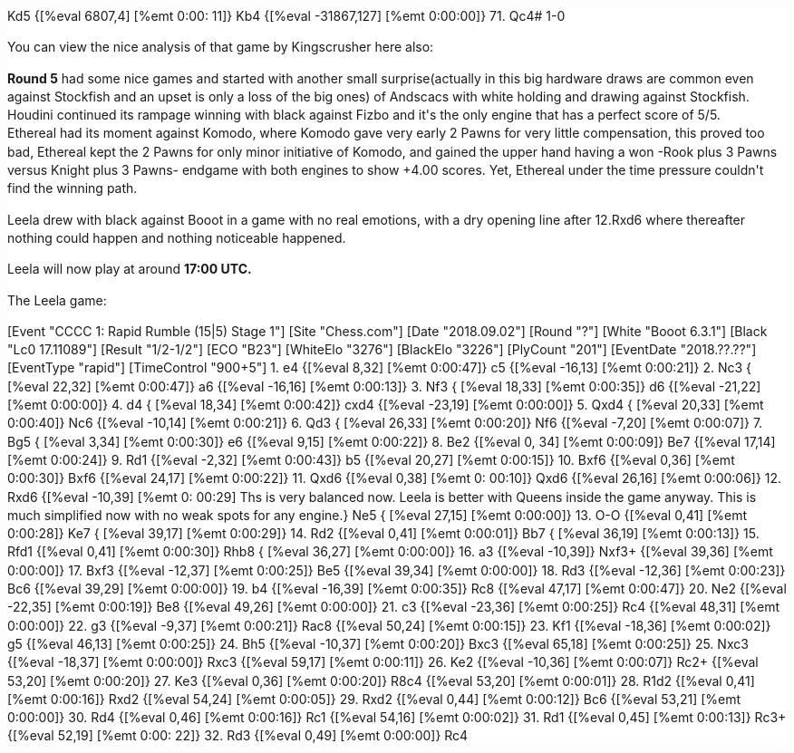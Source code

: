Kd5 {[%eval 6807,4] [%emt 0:00: 11]} Kb4 {[%eval -31867,127] [%emt 0:00:00]}
71. Qc4# 1-0

  
  
You can view the nice analysis of that game by Kingscrusher here also:  
  

  
  
 **Round 5** had some nice games and started with another small
surprise(actually in this big hardware draws are common even against Stockfish
and an upset is only a loss of the big ones) of Andscacs with white holding
and drawing against Stockfish.  
Houdini continued its rampage winning with black against Fizbo and it's the
only engine that has a perfect score of 5/5.  
Ethereal had its moment against Komodo, where Komodo gave very early 2 Pawns
for very little compensation, this proved too bad, Ethereal kept the 2 Pawns
for only minor initiative of Komodo, and gained the upper hand having a won
-Rook plus 3 Pawns versus Knight plus 3 Pawns- endgame with both engines to
show +4.00 scores. Yet, Ethereal under the time pressure couldn't find the
winning path.  
  
Leela drew with black against Booot in a game with no real emotions, with a
dry opening line after 12.Rxd6 where thereafter nothing could happen and
nothing noticeable happened.  
  
Leela will now play at around **17:00 UTC.**  
  
  
The Leela game:  

[Event "CCCC 1: Rapid Rumble (15|5) Stage 1"] [Site "Chess.com"] [Date
"2018.09.02"] [Round "?"] [White "Booot 6.3.1"] [Black "Lc0 17.11089"] [Result
"1/2-1/2"] [ECO "B23"] [WhiteElo "3276"] [BlackElo "3226"] [PlyCount "201"]
[EventDate "2018.??.??"] [EventType "rapid"] [TimeControl "900+5"] 1. e4
{[%eval 8,32] [%emt 0:00:47]} c5 {[%eval -16,13] [%emt 0:00:21]} 2. Nc3 {
[%eval 22,32] [%emt 0:00:47]} a6 {[%eval -16,16] [%emt 0:00:13]} 3. Nf3 {
[%eval 18,33] [%emt 0:00:35]} d6 {[%eval -21,22] [%emt 0:00:00]} 4. d4 {
[%eval 18,34] [%emt 0:00:42]} cxd4 {[%eval -23,19] [%emt 0:00:00]} 5. Qxd4 {
[%eval 20,33] [%emt 0:00:40]} Nc6 {[%eval -10,14] [%emt 0:00:21]} 6. Qd3 {
[%eval 26,33] [%emt 0:00:20]} Nf6 {[%eval -7,20] [%emt 0:00:07]} 7. Bg5 {
[%eval 3,34] [%emt 0:00:30]} e6 {[%eval 9,15] [%emt 0:00:22]} 8. Be2 {[%eval
0, 34] [%emt 0:00:09]} Be7 {[%eval 17,14] [%emt 0:00:24]} 9. Rd1 {[%eval
-2,32] [%emt 0:00:43]} b5 {[%eval 20,27] [%emt 0:00:15]} 10. Bxf6 {[%eval
0,36] [%emt 0:00:30]} Bxf6 {[%eval 24,17] [%emt 0:00:22]} 11. Qxd6 {[%eval
0,38] [%emt 0: 00:10]} Qxd6 {[%eval 26,16] [%emt 0:00:06]} 12. Rxd6 {[%eval
-10,39] [%emt 0: 00:29] Ths is very balanced now. Leela is better with Queens
inside the game anyway. This is much simplified now with no weak spots for any
engine.} Ne5 { [%eval 27,15] [%emt 0:00:00]} 13. O-O {[%eval 0,41] [%emt
0:00:28]} Ke7 { [%eval 39,17] [%emt 0:00:29]} 14. Rd2 {[%eval 0,41] [%emt
0:00:01]} Bb7 { [%eval 36,19] [%emt 0:00:13]} 15. Rfd1 {[%eval 0,41] [%emt
0:00:30]} Rhb8 { [%eval 36,27] [%emt 0:00:00]} 16. a3 {[%eval -10,39]} Nxf3+
{[%eval 39,36] [%emt 0:00:00]} 17. Bxf3 {[%eval -12,37] [%emt 0:00:25]} Be5
{[%eval 39,34] [%emt 0:00:00]} 18. Rd3 {[%eval -12,36] [%emt 0:00:23]} Bc6
{[%eval 39,29] [%emt 0:00:00]} 19. b4 {[%eval -16,39] [%emt 0:00:35]} Rc8
{[%eval 47,17] [%emt 0:00:47]} 20. Ne2 {[%eval -22,35] [%emt 0:00:19]} Be8
{[%eval 49,26] [%emt 0:00:00]} 21. c3 {[%eval -23,36] [%emt 0:00:25]} Rc4
{[%eval 48,31] [%emt 0:00:00]} 22. g3 {[%eval -9,37] [%emt 0:00:21]} Rac8
{[%eval 50,24] [%emt 0:00:15]} 23. Kf1 {[%eval -18,36] [%emt 0:00:02]} g5
{[%eval 46,13] [%emt 0:00:25]} 24. Bh5 {[%eval -10,37] [%emt 0:00:20]} Bxc3
{[%eval 65,18] [%emt 0:00:25]} 25. Nxc3 {[%eval -18,37] [%emt 0:00:00]} Rxc3
{[%eval 59,17] [%emt 0:00:11]} 26. Ke2 {[%eval -10,36] [%emt 0:00:07]} Rc2+
{[%eval 53,20] [%emt 0:00:20]} 27. Ke3 {[%eval 0,36] [%emt 0:00:20]} R8c4
{[%eval 53,20] [%emt 0:00:01]} 28. R1d2 {[%eval 0,41] [%emt 0:00:16]} Rxd2
{[%eval 54,24] [%emt 0:00:05]} 29. Rxd2 {[%eval 0,44] [%emt 0:00:12]} Bc6
{[%eval 53,21] [%emt 0:00:00]} 30. Rd4 {[%eval 0,46] [%emt 0:00:16]} Rc1
{[%eval 54,16] [%emt 0:00:02]} 31. Rd1 {[%eval 0,45] [%emt 0:00:13]} Rc3+
{[%eval 52,19] [%emt 0:00: 22]} 32. Rd3 {[%eval 0,49] [%emt 0:00:00]} Rc4